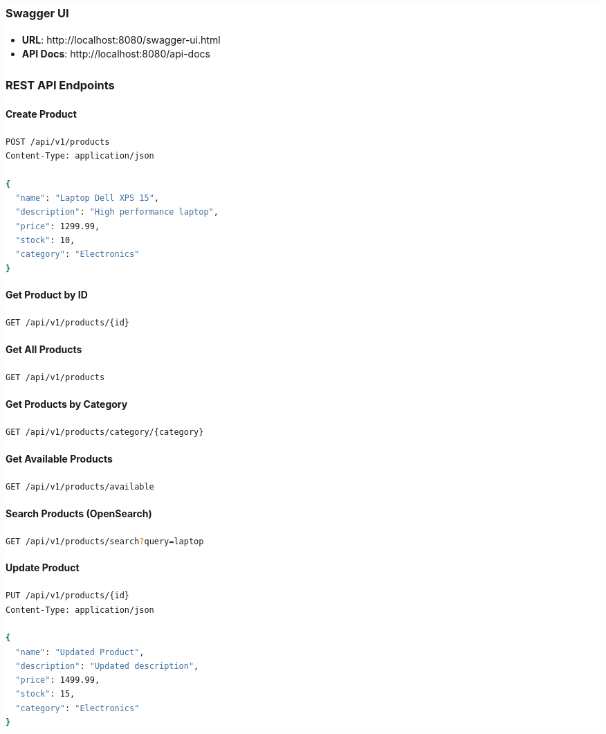 ### Swagger UI
- **URL**: http://localhost:8080/swagger-ui.html
- **API Docs**: http://localhost:8080/api-docs

### REST API Endpoints

#### Create Product
```bash
POST /api/v1/products
Content-Type: application/json

{
  "name": "Laptop Dell XPS 15",
  "description": "High performance laptop",
  "price": 1299.99,
  "stock": 10,
  "category": "Electronics"
}
```

#### Get Product by ID
```bash
GET /api/v1/products/{id}
```

#### Get All Products
```bash
GET /api/v1/products
```

#### Get Products by Category
```bash
GET /api/v1/products/category/{category}
```

#### Get Available Products
```bash
GET /api/v1/products/available
```

#### Search Products (OpenSearch)
```bash
GET /api/v1/products/search?query=laptop
```

#### Update Product
```bash
PUT /api/v1/products/{id}
Content-Type: application/json

{
  "name": "Updated Product",
  "description": "Updated description",
  "price": 1499.99,
  "stock": 15,
  "category": "Electronics"
}
```
